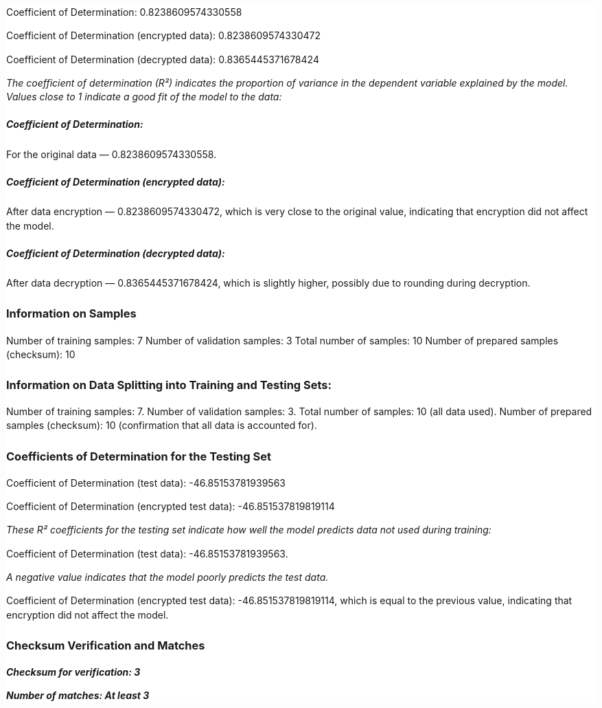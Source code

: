 Coefficient of Determination: 0.8238609574330558

Coefficient of Determination (encrypted data): 0.8238609574330472

Coefficient of Determination (decrypted data): 0.8365445371678424

*The coefficient of determination (R²) indicates the proportion of variance in the dependent variable explained by the model. Values close to 1 indicate a good fit of the model to the data:*

##### Coefficient of Determination: 
For the original data — 0.8238609574330558.

##### Coefficient of Determination (encrypted data): 
After data encryption — 0.8238609574330472, which is very close to the original value, indicating that encryption did not affect the model.

##### Coefficient of Determination (decrypted data): 
After data decryption — 0.8365445371678424, which is slightly higher, possibly due to rounding during decryption.

### Information on Samples

Number of training samples: 7
Number of validation samples: 3
Total number of samples: 10
Number of prepared samples (checksum): 10

### Information on Data Splitting into Training and Testing Sets:

Number of training samples: 7.
Number of validation samples: 3.
Total number of samples: 10 (all data used).
Number of prepared samples (checksum): 10 (confirmation that all data is accounted for).

### Coefficients of Determination for the Testing Set

Coefficient of Determination (test data): -46.85153781939563

Coefficient of Determination (encrypted test data): -46.851537819819114

*These R² coefficients for the testing set indicate how well the model predicts data not used during training:*

Coefficient of Determination (test data): -46.85153781939563. 

*A negative value indicates that the model poorly predicts the test data.*

Coefficient of Determination (encrypted test data): -46.851537819819114, which is equal to the previous value, indicating that encryption did not affect the model.

### Checksum Verification and Matches

***Checksum for verification: 3***

***Number of matches: At least 3***

